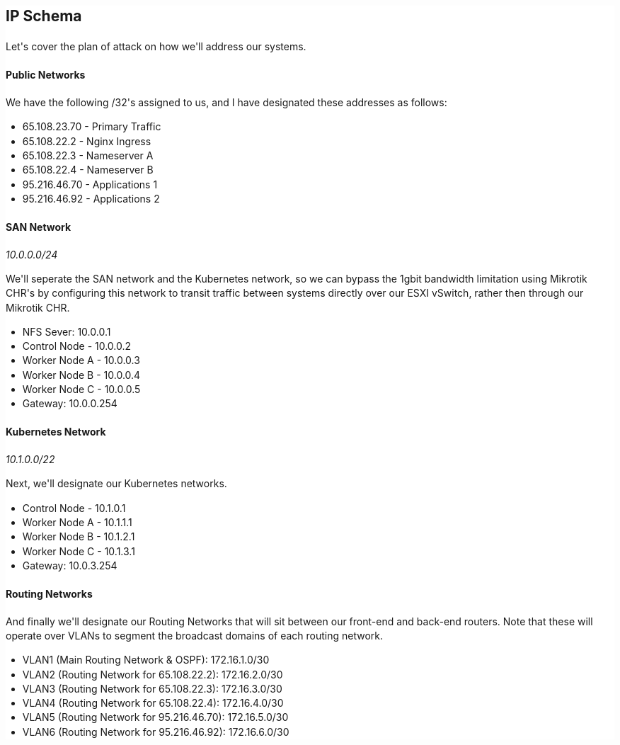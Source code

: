 ```mermaid
```

## IP Schema

Let's cover the plan of attack on how we'll address our systems.
#### Public Networks

We have the following /32's assigned to us, and I have designated these addresses as follows:

- 65.108.23.70 - Primary Traffic
- 65.108.22.2 - Nginx Ingress
- 65.108.22.3 - Nameserver A
- 65.108.22.4 - Nameserver B
- 95.216.46.70 - Applications 1
- 95.216.46.92 - Applications 2

#### SAN Network

*10.0.0.0/24*

We'll seperate the SAN network and the Kubernetes network, so we can bypass the 1gbit bandwidth limitation using Mikrotik CHR's by configuring this network to transit traffic between systems directly over our ESXI vSwitch, rather then through our Mikrotik CHR.

- NFS Sever: 10.0.0.1
- Control Node - 10.0.0.2
- Worker Node A - 10.0.0.3
- Worker Node B - 10.0.0.4
- Worker Node C - 10.0.0.5
- Gateway: 10.0.0.254

#### Kubernetes Network  

*10.1.0.0/22*

Next, we'll designate our Kubernetes networks.

- Control Node - 10.1.0.1
- Worker Node A - 10.1.1.1
- Worker Node B - 10.1.2.1
- Worker Node C - 10.1.3.1
- Gateway: 10.0.3.254

#### Routing Networks

And finally we'll designate our Routing Networks that will sit between our front-end and back-end routers. Note that these will operate over VLANs to segment the broadcast domains of each routing network.

- VLAN1 (Main Routing Network & OSPF): 172.16.1.0/30
- VLAN2 (Routing Network for 65.108.22.2): 172.16.2.0/30
- VLAN3 (Routing Network for 65.108.22.3): 172.16.3.0/30
- VLAN4 (Routing Network for 65.108.22.4): 172.16.4.0/30
- VLAN5 (Routing Network for 95.216.46.70): 172.16.5.0/30
- VLAN6 (Routing Network for 95.216.46.92): 172.16.6.0/30
